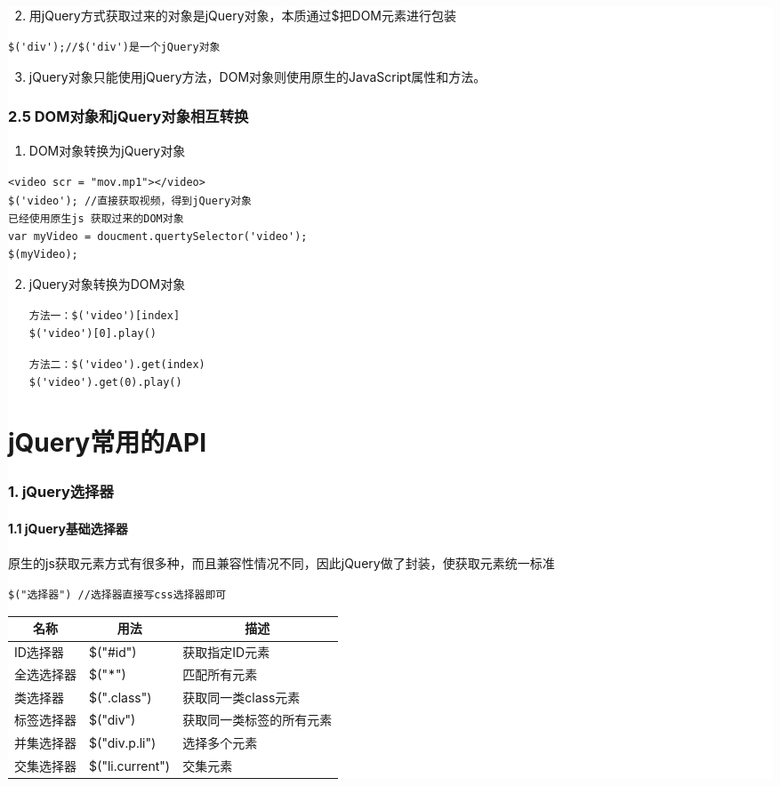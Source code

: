 2. 用jQuery方式获取过来的对象是jQuery对象，本质通过$把DOM元素进行包装

```
$('div');//$('div')是一个jQuery对象
```

3. jQuery对象只能使用jQuery方法，DOM对象则使用原生的JavaScript属性和方法。



### 2.5 DOM对象和jQuery对象相互转换

1. DOM对象转换为jQuery对象

   

```
<video scr = "mov.mp1"></video>
$('video'); //直接获取视频，得到jQuery对象
已经使用原生js 获取过来的DOM对象
var myVideo = doucment.quertySelector('video');
$(myVideo);
```

2. jQuery对象转换为DOM对象

   ```
   方法一：$('video')[index]
   $('video')[0].play()
   ```

   ```
   方法二：$('video').get(index)
   $('video').get(0).play()
   ```

   

# jQuery常用的API

### 1. jQuery选择器

#### 1.1 jQuery基础选择器

原生的js获取元素方式有很多种，而且兼容性情况不同，因此jQuery做了封装，使获取元素统一标准

```
$("选择器") //选择器直接写css选择器即可
```

| 名称       | 用法            | 描述                     |
| ---------- | --------------- | ------------------------ |
| ID选择器   | $("#id")        | 获取指定ID元素           |
| 全选选择器 | $("*")          | 匹配所有元素             |
| 类选择器   | $(".class")     | 获取同一类class元素      |
| 标签选择器 | $("div")        | 获取同一类标签的所有元素 |
| 并集选择器 | $("div.p.li")   | 选择多个元素             |
| 交集选择器 | $("li.current") | 交集元素                 |
